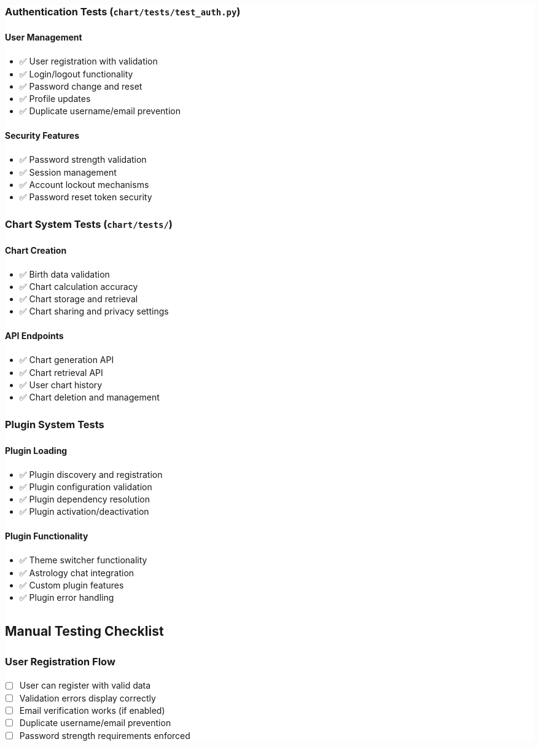 ### Authentication Tests (`chart/tests/test_auth.py`)

#### User Management
- ✅ User registration with validation
- ✅ Login/logout functionality
- ✅ Password change and reset
- ✅ Profile updates
- ✅ Duplicate username/email prevention

#### Security Features
- ✅ Password strength validation
- ✅ Session management
- ✅ Account lockout mechanisms
- ✅ Password reset token security

### Chart System Tests (`chart/tests/`)

#### Chart Creation
- ✅ Birth data validation
- ✅ Chart calculation accuracy
- ✅ Chart storage and retrieval
- ✅ Chart sharing and privacy settings

#### API Endpoints
- ✅ Chart generation API
- ✅ Chart retrieval API
- ✅ User chart history
- ✅ Chart deletion and management

### Plugin System Tests

#### Plugin Loading
- ✅ Plugin discovery and registration
- ✅ Plugin configuration validation
- ✅ Plugin dependency resolution
- ✅ Plugin activation/deactivation

#### Plugin Functionality
- ✅ Theme switcher functionality
- ✅ Astrology chat integration
- ✅ Custom plugin features
- ✅ Plugin error handling

## Manual Testing Checklist

### User Registration Flow
- [ ] User can register with valid data
- [ ] Validation errors display correctly
- [ ] Email verification works (if enabled)
- [ ] Duplicate username/email prevention
- [ ] Password strength requirements enforced
